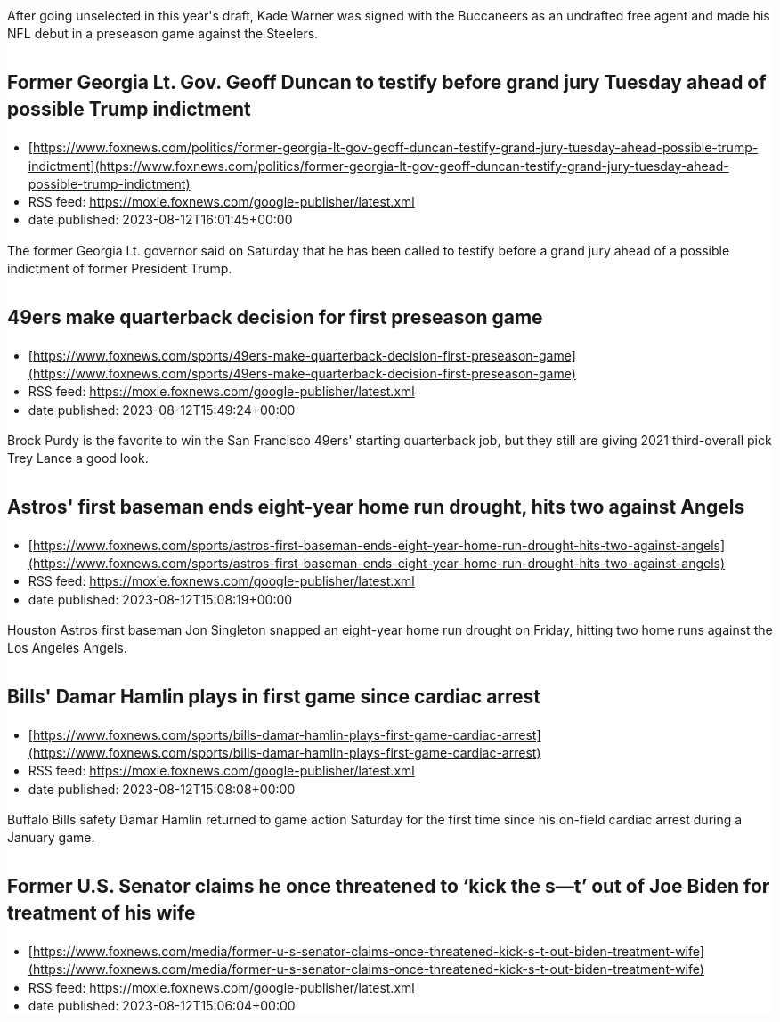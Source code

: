 After going unselected in this year&apos;s draft, Kade Warner was signed with the Buccaneers as an undrafted free agent and made his NFL debut in a preseason game against the Steelers.

## Former Georgia Lt. Gov. Geoff Duncan to testify before grand jury Tuesday ahead of possible Trump indictment
 - [https://www.foxnews.com/politics/former-georgia-lt-gov-geoff-duncan-testify-grand-jury-tuesday-ahead-possible-trump-indictment](https://www.foxnews.com/politics/former-georgia-lt-gov-geoff-duncan-testify-grand-jury-tuesday-ahead-possible-trump-indictment)
 - RSS feed: https://moxie.foxnews.com/google-publisher/latest.xml
 - date published: 2023-08-12T16:01:45+00:00

The former Georgia Lt. governor said on Saturday that he has been called to testify before a grand jury ahead of a possible indictment of former President Trump.

## 49ers make quarterback decision for first preseason game
 - [https://www.foxnews.com/sports/49ers-make-quarterback-decision-first-preseason-game](https://www.foxnews.com/sports/49ers-make-quarterback-decision-first-preseason-game)
 - RSS feed: https://moxie.foxnews.com/google-publisher/latest.xml
 - date published: 2023-08-12T15:49:24+00:00

Brock Purdy is the favorite to win the San Francisco 49ers&apos; starting quarterback job, but they still are giving 2021 third-overall pick Trey Lance a good look.

## Astros' first baseman ends eight-year home run drought, hits two against Angels
 - [https://www.foxnews.com/sports/astros-first-baseman-ends-eight-year-home-run-drought-hits-two-against-angels](https://www.foxnews.com/sports/astros-first-baseman-ends-eight-year-home-run-drought-hits-two-against-angels)
 - RSS feed: https://moxie.foxnews.com/google-publisher/latest.xml
 - date published: 2023-08-12T15:08:19+00:00

Houston Astros first baseman Jon Singleton snapped an eight-year home run drought on Friday, hitting two home runs against the Los Angeles Angels.

## Bills' Damar Hamlin plays in first game since cardiac arrest
 - [https://www.foxnews.com/sports/bills-damar-hamlin-plays-first-game-cardiac-arrest](https://www.foxnews.com/sports/bills-damar-hamlin-plays-first-game-cardiac-arrest)
 - RSS feed: https://moxie.foxnews.com/google-publisher/latest.xml
 - date published: 2023-08-12T15:08:08+00:00

Buffalo Bills safety Damar Hamlin returned to game action Saturday for the first time since his on-field cardiac arrest during a January game.

## Former U.S. Senator claims he once threatened to ‘kick the s—t’ out of Joe Biden for treatment of his wife
 - [https://www.foxnews.com/media/former-u-s-senator-claims-once-threatened-kick-s-t-out-biden-treatment-wife](https://www.foxnews.com/media/former-u-s-senator-claims-once-threatened-kick-s-t-out-biden-treatment-wife)
 - RSS feed: https://moxie.foxnews.com/google-publisher/latest.xml
 - date published: 2023-08-12T15:06:04+00:00
